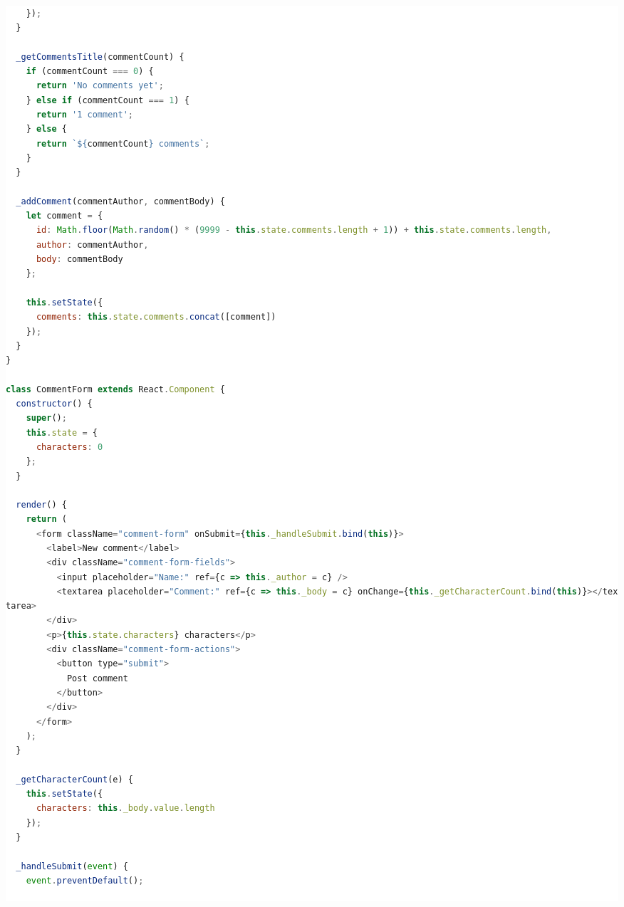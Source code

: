 ```js
    });
  }

  _getCommentsTitle(commentCount) {
    if (commentCount === 0) {
      return 'No comments yet';
    } else if (commentCount === 1) {
      return '1 comment';
    } else {
      return `${commentCount} comments`;
    }
  }
  
  _addComment(commentAuthor, commentBody) {
    let comment = {
      id: Math.floor(Math.random() * (9999 - this.state.comments.length + 1)) + this.state.comments.length,
      author: commentAuthor,
      body: commentBody
    };
    
    this.setState({
      comments: this.state.comments.concat([comment])
    });
  }
}

class CommentForm extends React.Component {
  constructor() {
    super();
    this.state = {
      characters: 0
    };
  }
  
  render() {
    return (
      <form className="comment-form" onSubmit={this._handleSubmit.bind(this)}>
        <label>New comment</label>
        <div className="comment-form-fields">
          <input placeholder="Name:" ref={c => this._author = c} />
          <textarea placeholder="Comment:" ref={c => this._body = c} onChange={this._getCharacterCount.bind(this)}></textarea>
        </div>
        <p>{this.state.characters} characters</p>
        <div className="comment-form-actions">
          <button type="submit">
            Post comment
          </button>
        </div>
      </form>
    );
  }
  
  _getCharacterCount(e) {
    this.setState({
      characters: this._body.value.length
    });
  }
  
  _handleSubmit(event) {
    event.preventDefault();
    
```